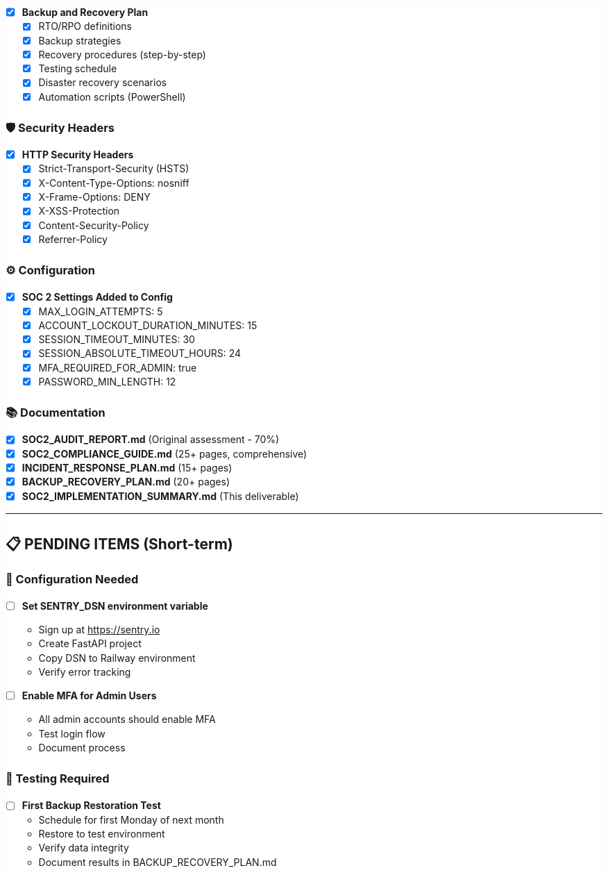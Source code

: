 - [x] **Backup and Recovery Plan**
  - [x] RTO/RPO definitions
  - [x] Backup strategies
  - [x] Recovery procedures (step-by-step)
  - [x] Testing schedule
  - [x] Disaster recovery scenarios
  - [x] Automation scripts (PowerShell)

### 🛡️ Security Headers
- [x] **HTTP Security Headers**
  - [x] Strict-Transport-Security (HSTS)
  - [x] X-Content-Type-Options: nosniff
  - [x] X-Frame-Options: DENY
  - [x] X-XSS-Protection
  - [x] Content-Security-Policy
  - [x] Referrer-Policy

### ⚙️ Configuration
- [x] **SOC 2 Settings Added to Config**
  - [x] MAX_LOGIN_ATTEMPTS: 5
  - [x] ACCOUNT_LOCKOUT_DURATION_MINUTES: 15
  - [x] SESSION_TIMEOUT_MINUTES: 30
  - [x] SESSION_ABSOLUTE_TIMEOUT_HOURS: 24
  - [x] MFA_REQUIRED_FOR_ADMIN: true
  - [x] PASSWORD_MIN_LENGTH: 12

### 📚 Documentation
- [x] **SOC2_AUDIT_REPORT.md** (Original assessment - 70%)
- [x] **SOC2_COMPLIANCE_GUIDE.md** (25+ pages, comprehensive)
- [x] **INCIDENT_RESPONSE_PLAN.md** (15+ pages)
- [x] **BACKUP_RECOVERY_PLAN.md** (20+ pages)
- [x] **SOC2_IMPLEMENTATION_SUMMARY.md** (This deliverable)

---

## 📋 PENDING ITEMS (Short-term)

### 🔧 Configuration Needed
- [ ] **Set SENTRY_DSN environment variable**
  - Sign up at https://sentry.io
  - Create FastAPI project
  - Copy DSN to Railway environment
  - Verify error tracking

- [ ] **Enable MFA for Admin Users**
  - All admin accounts should enable MFA
  - Test login flow
  - Document process

### 🧪 Testing Required
- [ ] **First Backup Restoration Test**
  - Schedule for first Monday of next month
  - Restore to test environment
  - Verify data integrity
  - Document results in BACKUP_RECOVERY_PLAN.md
